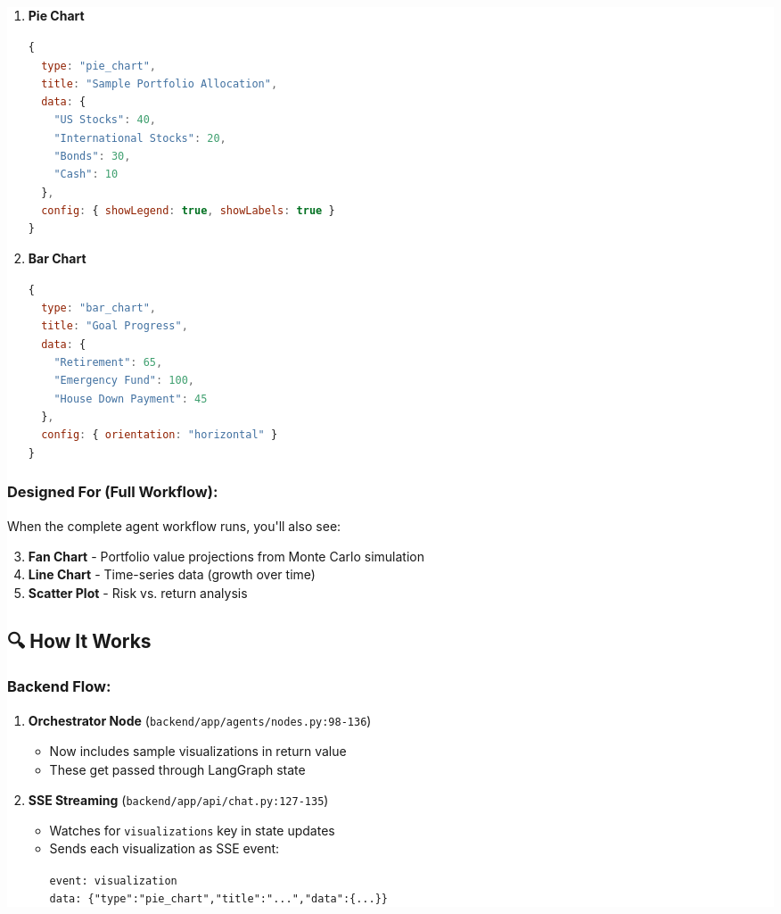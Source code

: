 1. **Pie Chart**
   ```javascript
   {
     type: "pie_chart",
     title: "Sample Portfolio Allocation",
     data: {
       "US Stocks": 40,
       "International Stocks": 20,
       "Bonds": 30,
       "Cash": 10
     },
     config: { showLegend: true, showLabels: true }
   }
   ```

2. **Bar Chart**
   ```javascript
   {
     type: "bar_chart",
     title: "Goal Progress",
     data: {
       "Retirement": 65,
       "Emergency Fund": 100,
       "House Down Payment": 45
     },
     config: { orientation: "horizontal" }
   }
   ```

### Designed For (Full Workflow):

When the complete agent workflow runs, you'll also see:

3. **Fan Chart** - Portfolio value projections from Monte Carlo simulation
4. **Line Chart** - Time-series data (growth over time)
5. **Scatter Plot** - Risk vs. return analysis

## 🔍 How It Works

### Backend Flow:

1. **Orchestrator Node** (`backend/app/agents/nodes.py:98-136`)
   - Now includes sample visualizations in return value
   - These get passed through LangGraph state

2. **SSE Streaming** (`backend/app/api/chat.py:127-135`)
   - Watches for `visualizations` key in state updates
   - Sends each visualization as SSE event:
     ```
     event: visualization
     data: {"type":"pie_chart","title":"...","data":{...}}
     ```
